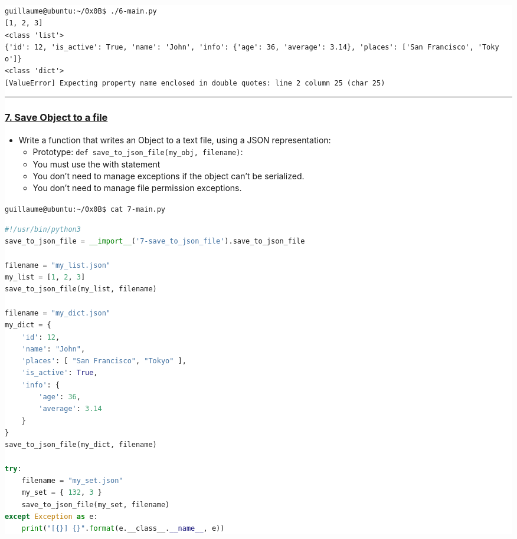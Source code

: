 ```
guillaume@ubuntu:~/0x0B$ ./6-main.py
[1, 2, 3]
<class 'list'>
{'id': 12, 'is_active': True, 'name': 'John', 'info': {'age': 36, 'average': 3.14}, 'places': ['San Francisco', 'Tokyo']}
<class 'dict'>
[ValueError] Expecting property name enclosed in double quotes: line 2 column 25 (char 25)
```

---

### [7. Save Object to a file](./7-save_to_json_file.py)

- Write a function that writes an Object to a text file, using a JSON representation:
  - Prototype: `def save_to_json_file(my_obj, filename)`:
  - You must use the with statement
  - You don’t need to manage exceptions if the object can’t be serialized.
  - You don’t need to manage file permission exceptions.

```
guillaume@ubuntu:~/0x0B$ cat 7-main.py
```

```python
#!/usr/bin/python3
save_to_json_file = __import__('7-save_to_json_file').save_to_json_file

filename = "my_list.json"
my_list = [1, 2, 3]
save_to_json_file(my_list, filename)

filename = "my_dict.json"
my_dict = {
    'id': 12,
    'name': "John",
    'places': [ "San Francisco", "Tokyo" ],
    'is_active': True,
    'info': {
        'age': 36,
        'average': 3.14
    }
}
save_to_json_file(my_dict, filename)

try:
    filename = "my_set.json"
    my_set = { 132, 3 }
    save_to_json_file(my_set, filename)
except Exception as e:
    print("[{}] {}".format(e.__class__.__name__, e))

```
